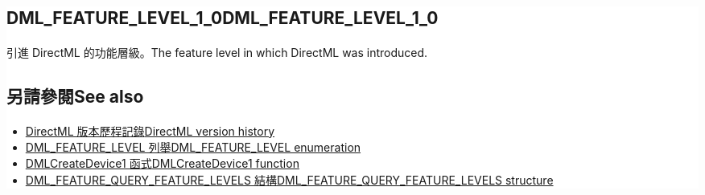 ## <a name="dml_feature_level_1_0"></a><span data-ttu-id="5fb4c-269">DML_FEATURE_LEVEL_1_0</span><span class="sxs-lookup"><span data-stu-id="5fb4c-269">DML_FEATURE_LEVEL_1_0</span></span>

<span data-ttu-id="5fb4c-270">引進 DirectML 的功能層級。</span><span class="sxs-lookup"><span data-stu-id="5fb4c-270">The feature level in which DirectML was introduced.</span></span>

## <a name="see-also"></a><span data-ttu-id="5fb4c-271">另請參閱</span><span class="sxs-lookup"><span data-stu-id="5fb4c-271">See also</span></span>

* [<span data-ttu-id="5fb4c-272">DirectML 版本歷程記錄</span><span class="sxs-lookup"><span data-stu-id="5fb4c-272">DirectML version history</span></span>](./dml-version-history.md)
* [<span data-ttu-id="5fb4c-273">DML_FEATURE_LEVEL 列舉</span><span class="sxs-lookup"><span data-stu-id="5fb4c-273">DML_FEATURE_LEVEL enumeration</span></span>](/windows/win32/api/directml/ne-directml-dml_feature_level)
* [<span data-ttu-id="5fb4c-274">DMLCreateDevice1 函式</span><span class="sxs-lookup"><span data-stu-id="5fb4c-274">DMLCreateDevice1 function</span></span>](./directml/nf-directml-dmlcreatedevice1.md)
* [<span data-ttu-id="5fb4c-275">DML_FEATURE_QUERY_FEATURE_LEVELS 結構</span><span class="sxs-lookup"><span data-stu-id="5fb4c-275">DML_FEATURE_QUERY_FEATURE_LEVELS structure</span></span>](/windows/win32/api/directml/ns-directml-dml_feature_query_feature_levels)